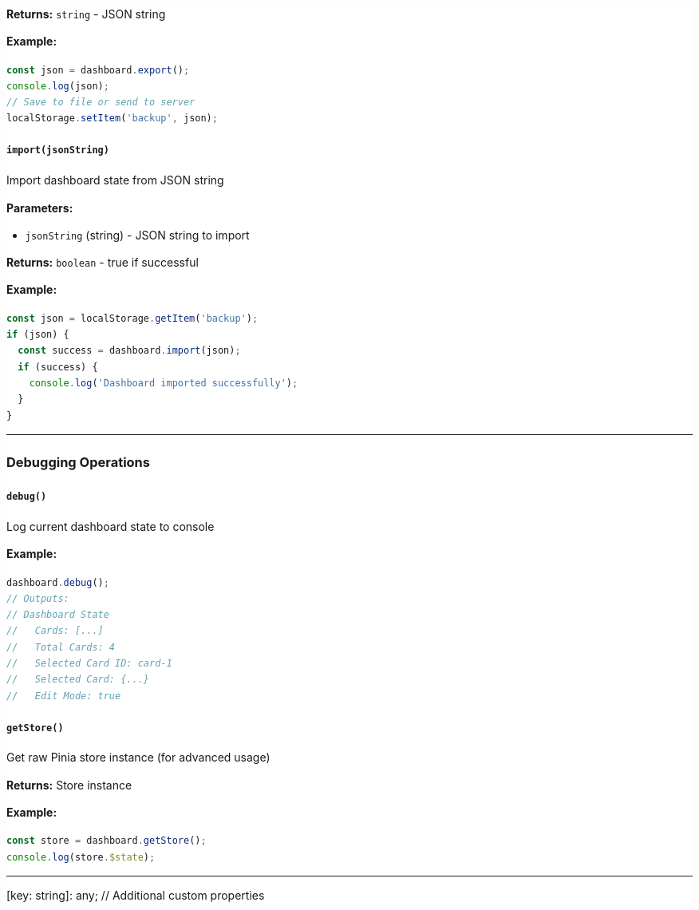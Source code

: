 **Returns:** `string` - JSON string

**Example:**
```typescript
const json = dashboard.export();
console.log(json);
// Save to file or send to server
localStorage.setItem('backup', json);
```

#### `import(jsonString)`
Import dashboard state from JSON string

**Parameters:**
- `jsonString` (string) - JSON string to import

**Returns:** `boolean` - true if successful

**Example:**
```typescript
const json = localStorage.getItem('backup');
if (json) {
  const success = dashboard.import(json);
  if (success) {
    console.log('Dashboard imported successfully');
  }
}
```

---

### Debugging Operations

#### `debug()`
Log current dashboard state to console

**Example:**
```typescript
dashboard.debug();
// Outputs:
// Dashboard State
//   Cards: [...]
//   Total Cards: 4
//   Selected Card ID: card-1
//   Selected Card: {...}
//   Edit Mode: true
```

#### `getStore()`
Get raw Pinia store instance (for advanced usage)

**Returns:** Store instance

**Example:**
```typescript
const store = dashboard.getStore();
console.log(store.$state);
```

---

  [key: string]: any; // Additional custom properties